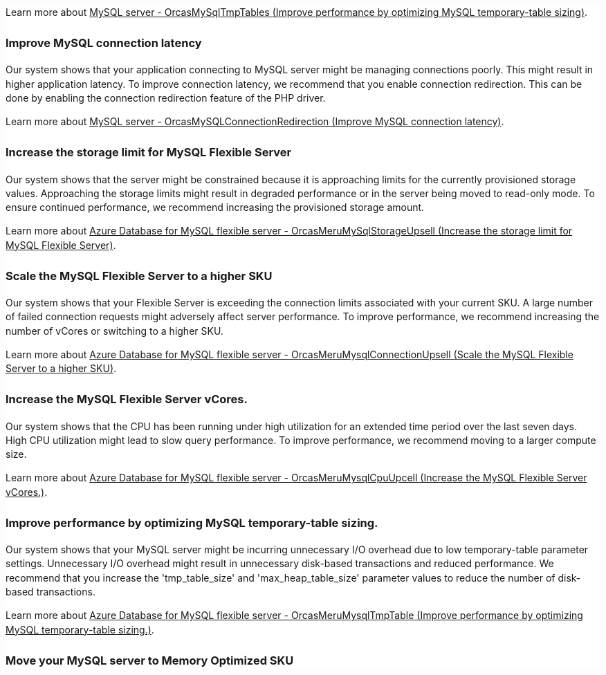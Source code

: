 Learn more about [MySQL server - OrcasMySqlTmpTables (Improve performance by optimizing MySQL temporary-table sizing)](https://aka.ms/azure_mysql_tmp_table).

### Improve MySQL connection latency

Our system shows that your application connecting to MySQL server might be managing connections poorly. This might result in higher application latency. To improve connection latency, we recommend that you enable connection redirection. This can be done by enabling the connection redirection feature of the PHP driver.

Learn more about [MySQL server - OrcasMySQLConnectionRedirection (Improve MySQL connection latency)](https://aka.ms/azure_mysql_connection_redirection).

### Increase the storage limit for MySQL Flexible Server

Our system shows that the server might be constrained because it is approaching limits for the currently provisioned storage values. Approaching the storage limits might result in degraded performance or in the server being moved to read-only mode. To ensure continued performance, we recommend increasing the provisioned storage amount.

Learn more about [Azure Database for MySQL flexible server - OrcasMeruMySqlStorageUpsell (Increase the storage limit for MySQL Flexible Server)](https://aka.ms/azure_mysql_flexible_server_storage).

### Scale the MySQL Flexible Server to a higher SKU

Our system shows that your Flexible Server is exceeding the connection limits associated with your current SKU. A large number of failed connection requests might adversely affect server performance. To improve performance, we recommend increasing the number of vCores or switching to a higher SKU.

Learn more about [Azure Database for MySQL flexible server - OrcasMeruMysqlConnectionUpsell (Scale the MySQL Flexible Server to a higher SKU)](https://aka.ms/azure_mysql_flexible_server_storage).

### Increase the MySQL Flexible Server vCores.

Our system shows that the CPU has been running under high utilization for an extended time period over the last seven days. High CPU utilization might lead to slow query performance. To improve performance, we recommend moving to a larger compute size.

Learn more about [Azure Database for MySQL flexible server - OrcasMeruMysqlCpuUpcell (Increase the MySQL Flexible Server vCores.)](https://aka.ms/azure_mysql_flexible_server_pricing).

### Improve performance by optimizing MySQL temporary-table sizing.

Our system shows that your MySQL server might be incurring unnecessary I/O overhead due to low temporary-table parameter settings. Unnecessary I/O overhead might result in unnecessary disk-based transactions and reduced performance. We recommend that you increase the 'tmp_table_size' and 'max_heap_table_size' parameter values to reduce the number of disk-based transactions.

Learn more about [Azure Database for MySQL flexible server - OrcasMeruMysqlTmpTable (Improve performance by optimizing MySQL temporary-table sizing.)](https://dev.mysql.com/doc/refman/8.0/en/internal-temporary-tables.html#internal-temporary-tables-engines).

### Move your MySQL server to Memory Optimized SKU
